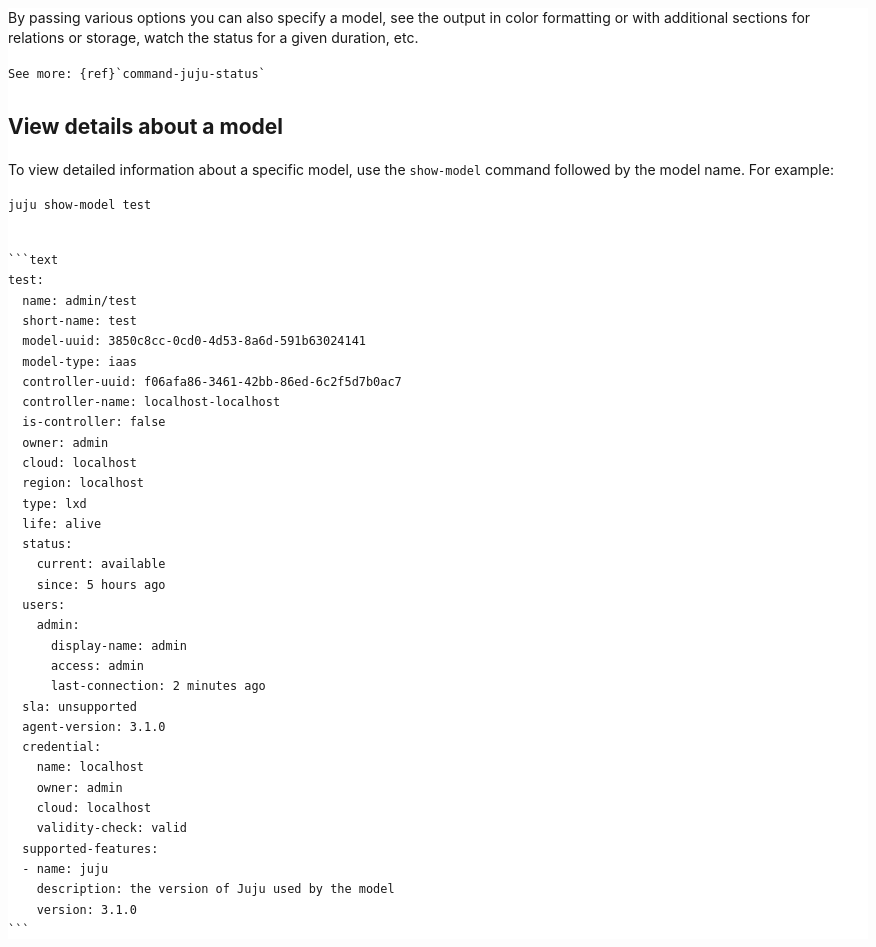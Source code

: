 
By passing various options you can also specify a model, see the output in color formatting or with additional sections for relations or storage, watch the status for a given duration, etc.

```{ibnote}
See more: {ref}`command-juju-status`
```


## View details about a model

To view detailed information about a specific model, use the `show-model`  command followed by the model name. For example:

```text
juju show-model test
```

````{dropdown} Example output for an empty model called 'test'

```text
test:
  name: admin/test
  short-name: test
  model-uuid: 3850c8cc-0cd0-4d53-8a6d-591b63024141
  model-type: iaas
  controller-uuid: f06afa86-3461-42bb-86ed-6c2f5d7b0ac7
  controller-name: localhost-localhost
  is-controller: false
  owner: admin
  cloud: localhost
  region: localhost
  type: lxd
  life: alive
  status:
    current: available
    since: 5 hours ago
  users:
    admin:
      display-name: admin
      access: admin
      last-connection: 2 minutes ago
  sla: unsupported
  agent-version: 3.1.0
  credential:
    name: localhost
    owner: admin
    cloud: localhost
    validity-check: valid
  supported-features:
  - name: juju
    description: the version of Juju used by the model
    version: 3.1.0
```

````
